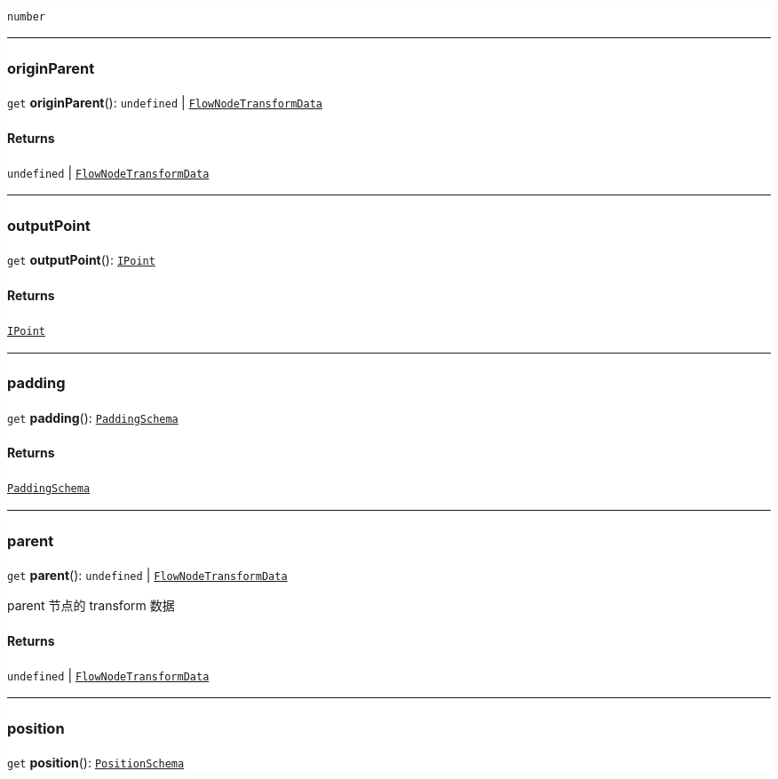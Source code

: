 `number`

***

### originParent

`get` **originParent**(): `undefined` | [`FlowNodeTransformData`](/en/auto-docs/fixed-layout-editor/classes/FlowNodeTransformData.md)

#### Returns

`undefined` | [`FlowNodeTransformData`](/en/auto-docs/fixed-layout-editor/classes/FlowNodeTransformData.md)

***

### outputPoint

`get` **outputPoint**(): [`IPoint`](/en/auto-docs/fixed-layout-editor/interfaces/IPoint.md)

#### Returns

[`IPoint`](/en/auto-docs/fixed-layout-editor/interfaces/IPoint.md)

***

### padding

`get` **padding**(): [`PaddingSchema`](/en/auto-docs/fixed-layout-editor/interfaces/PaddingSchema-1.md)

#### Returns

[`PaddingSchema`](/en/auto-docs/fixed-layout-editor/interfaces/PaddingSchema-1.md)

***

### parent

`get` **parent**(): `undefined` | [`FlowNodeTransformData`](/en/auto-docs/fixed-layout-editor/classes/FlowNodeTransformData.md)

parent 节点的 transform 数据

#### Returns

`undefined` | [`FlowNodeTransformData`](/en/auto-docs/fixed-layout-editor/classes/FlowNodeTransformData.md)

***

### position

`get` **position**(): [`PositionSchema`](/en/auto-docs/fixed-layout-editor/interfaces/PositionSchema.md)
